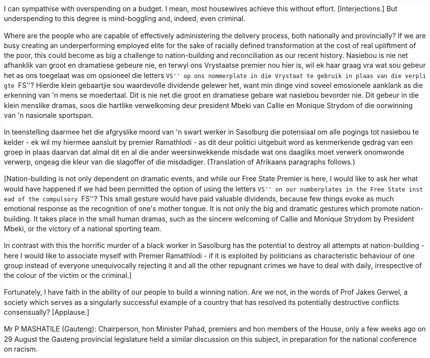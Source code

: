 I can sympathise with overspending on a budget. I mean, most housewives
achieve this without effort. [Interjections.] But underspending to this
degree is mind-boggling and, indeed, even criminal.

Where are the people who are capable of effectively administering the
delivery process, both nationally and provincially? If we are busy creating
an underperforming employed elite for the sake of racially defined
transformation at the cost of real upliftment of the poor, this could
become as big a challenge to nation-building and reconciliation as our
recent history.
Nasiebou is nie net afhanklik van groot en dramatiese gebeure nie, en
terwyl ons Vrystaatse premier nou hier is, wil ek haar graag vra wat sou
gebeur het as ons toegelaat was om opsioneel die letters ``VS'' op ons
nommerplate in die Vrystaat te gebruik in plaas van die verpligte ``FS''?
Hierdie klein gebaartjie sou waardevolle dividende gelewer het, want min
dinge vind soveel emosionele aanklank as die erkenning van 'n mens se
moedertaal. Dit is nie net die groot en dramatiese gebare wat nasiebou
bevorder nie. Dit gebeur in die klein menslike dramas, soos die hartlike
verwelkoming deur president Mbeki van Callie en Monique Strydom of die
oorwinning van 'n nasionale sportspan.

In teenstelling daarmee het die afgryslike moord van 'n swart werker in
Sasolburg die potensiaal om alle pogings tot nasiebou te kelder - ek wil my
hiermee aansluit by premier Ramathlodi - as dit deur politici uitgebuit
word as kenmerkende gedrag van een groep in plaas daarvan dat almal dit en
al die ander weersinwekkende misdade wat ons daagliks moet verwerk
onomwonde verwerp, ongeag die kleur van die slagoffer of die misdadiger.
(Translation of Afrikaans paragraphs follows.)

[Nation-building is not only dependent on dramatic events, and while our
Free State Premier is here, I would like to ask her what would have
happened if we had been permitted the option of using the letters ``VS'' on
our numberplates in the Free State instead of the compulsory ``FS''? This
small gesture would have paid valuable dividends, because few things evoke
as much emotional response as the recognition of one's mother tongue. It is
not only the big and dramatic gestures which promote nation-building. It
takes place in the small human dramas, such as the sincere welcoming of
Callie and Monique Strydom by President Mbeki, or the victory of a national
sporting team.

In contrast with this the horrific murder of a black worker in Sasolburg
has the potential to destroy all attempts at nation-building - here I would
like to associate myself with Premier Ramathlodi - if it is exploited by
politicians as characteristic behaviour of one group instead of everyone
unequivocally rejecting it and all the other repugnant crimes we have to
deal with daily, irrespective of the colour of the victim or the criminal.]

Fortunately, I have faith in the ability of our people to build a winning
nation. Are we not, in the words of Prof Jakes Gerwel, a society which
serves as a singularly successful example of a country that has resolved
its potentially destructive conflicts consensually? [Applause.]

Mr P MASHATILE (Gauteng): Chairperson, hon Minister Pahad, premiers and hon
members of the House, only a few weeks ago on 29 August the Gauteng
provincial legislature held a similar discussion on this subject, in
preparation for the national conference on racism.
